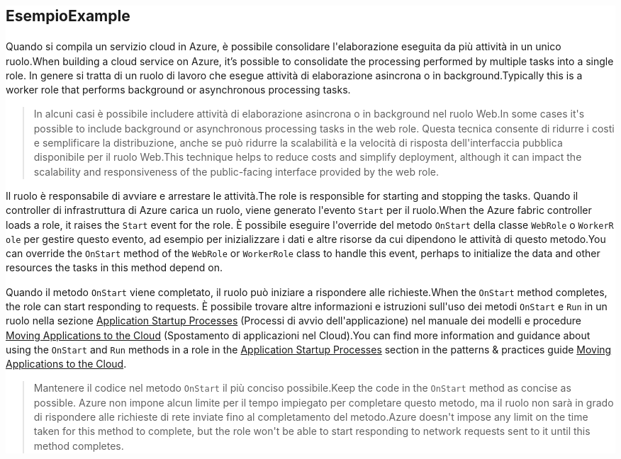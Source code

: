 ## <a name="example"></a><span data-ttu-id="f2e2f-180">Esempio</span><span class="sxs-lookup"><span data-stu-id="f2e2f-180">Example</span></span>

<span data-ttu-id="f2e2f-181">Quando si compila un servizio cloud in Azure, è possibile consolidare l'elaborazione eseguita da più attività in un unico ruolo.</span><span class="sxs-lookup"><span data-stu-id="f2e2f-181">When building a cloud service on Azure, it’s possible to consolidate the processing performed by multiple tasks into a single role.</span></span> <span data-ttu-id="f2e2f-182">In genere si tratta di un ruolo di lavoro che esegue attività di elaborazione asincrona o in background.</span><span class="sxs-lookup"><span data-stu-id="f2e2f-182">Typically this is a worker role that performs background or asynchronous processing tasks.</span></span>

> <span data-ttu-id="f2e2f-183">In alcuni casi è possibile includere attività di elaborazione asincrona o in background nel ruolo Web.</span><span class="sxs-lookup"><span data-stu-id="f2e2f-183">In some cases it's possible to include background or asynchronous processing tasks in the web role.</span></span> <span data-ttu-id="f2e2f-184">Questa tecnica consente di ridurre i costi e semplificare la distribuzione, anche se può ridurre la scalabilità e la velocità di risposta dell'interfaccia pubblica disponibile per il ruolo Web.</span><span class="sxs-lookup"><span data-stu-id="f2e2f-184">This technique helps to reduce costs and simplify deployment, although it can impact the scalability and responsiveness of the public-facing interface provided by the web role.</span></span>

<span data-ttu-id="f2e2f-185">Il ruolo è responsabile di avviare e arrestare le attività.</span><span class="sxs-lookup"><span data-stu-id="f2e2f-185">The role is responsible for starting and stopping the tasks.</span></span> <span data-ttu-id="f2e2f-186">Quando il controller di infrastruttura di Azure carica un ruolo, viene generato l'evento `Start` per il ruolo.</span><span class="sxs-lookup"><span data-stu-id="f2e2f-186">When the Azure fabric controller loads a role, it raises the `Start` event for the role.</span></span> <span data-ttu-id="f2e2f-187">È possibile eseguire l'override del metodo `OnStart` della classe `WebRole` o `WorkerRole` per gestire questo evento, ad esempio per inizializzare i dati e altre risorse da cui dipendono le attività di questo metodo.</span><span class="sxs-lookup"><span data-stu-id="f2e2f-187">You can override the `OnStart` method of the `WebRole` or `WorkerRole` class to handle this event, perhaps to initialize the data and other resources the tasks in this method depend on.</span></span>

<span data-ttu-id="f2e2f-188">Quando il metodo `OnStart` viene completato, il ruolo può iniziare a rispondere alle richieste.</span><span class="sxs-lookup"><span data-stu-id="f2e2f-188">When the `OnStart` method completes, the role can start responding to requests.</span></span> <span data-ttu-id="f2e2f-189">È possibile trovare altre informazioni e istruzioni sull'uso dei metodi `OnStart` e `Run` in un ruolo nella sezione [Application Startup Processes](https://msdn.microsoft.com/library/ff803371.aspx#sec16) (Processi di avvio dell'applicazione) nel manuale dei modelli e procedure [Moving Applications to the Cloud](https://msdn.microsoft.com/library/ff728592.aspx) (Spostamento di applicazioni nel Cloud).</span><span class="sxs-lookup"><span data-stu-id="f2e2f-189">You can find more information and guidance about using the `OnStart` and `Run` methods in a role in the [Application Startup Processes](https://msdn.microsoft.com/library/ff803371.aspx#sec16) section in the patterns & practices guide [Moving Applications to the Cloud](https://msdn.microsoft.com/library/ff728592.aspx).</span></span>

> <span data-ttu-id="f2e2f-190">Mantenere il codice nel metodo `OnStart` il più conciso possibile.</span><span class="sxs-lookup"><span data-stu-id="f2e2f-190">Keep the code in the `OnStart` method as concise as possible.</span></span> <span data-ttu-id="f2e2f-191">Azure non impone alcun limite per il tempo impiegato per completare questo metodo, ma il ruolo non sarà in grado di rispondere alle richieste di rete inviate fino al completamento del metodo.</span><span class="sxs-lookup"><span data-stu-id="f2e2f-191">Azure doesn't impose any limit on the time taken for this method to complete, but the role won't be able to start responding to network requests sent to it until this method completes.</span></span>
